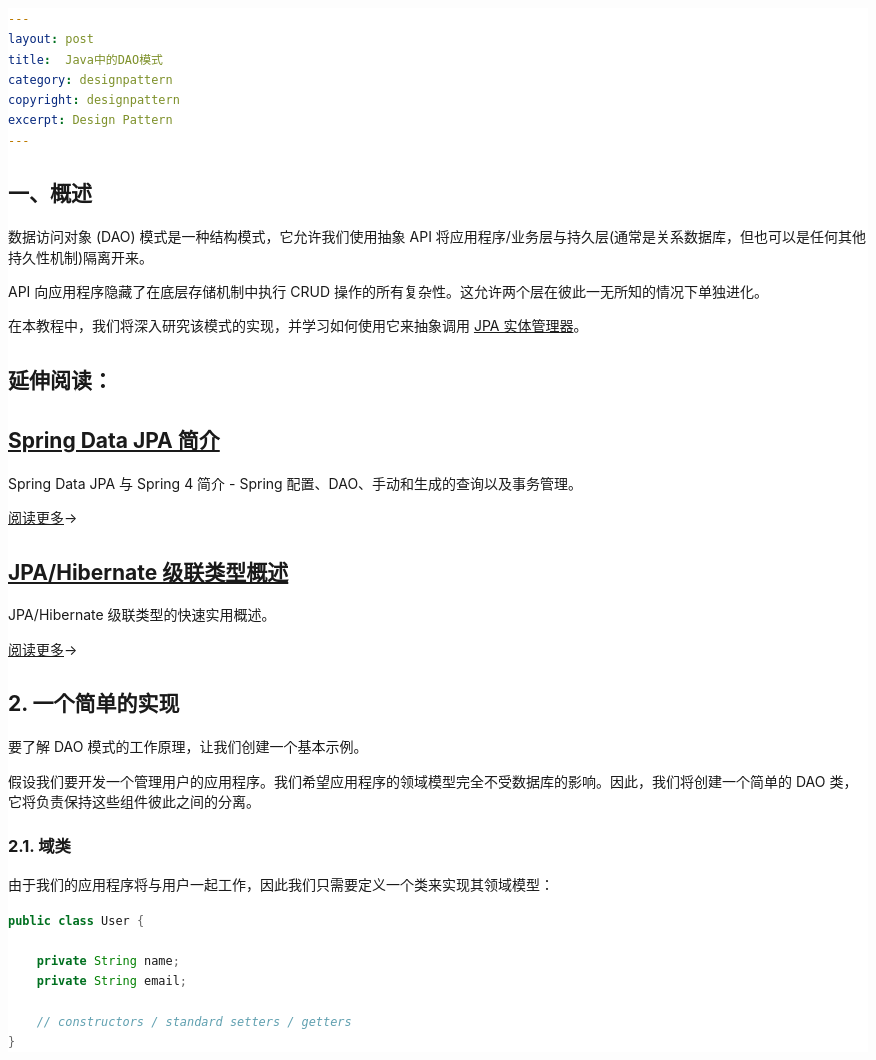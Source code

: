 ```yaml
---
layout: post
title:  Java中的DAO模式
category: designpattern
copyright: designpattern
excerpt: Design Pattern
---
```


## 一、概述

数据访问对象 (DAO) 模式是一种结构模式，它允许我们使用抽象 API 将应用程序/业务层与持久层(通常是关系数据库，但也可以是任何其他持久性机制)隔离开来。

API 向应用程序隐藏了在底层存储机制中执行 CRUD 操作的所有复杂性。这允许两个层在彼此一无所知的情况下单独进化。

在本教程中，我们将深入研究该模式的实现，并学习如何使用它来抽象调用 [JPA 实体管理器](https://docs.oracle.com/javaee/7/api/javax/persistence/EntityManager.html)。

## 延伸阅读：

## [Spring Data JPA 简介](https://www.baeldung.com/the-persistence-layer-with-spring-data-jpa)

Spring Data JPA 与 Spring 4 简介 - Spring 配置、DAO、手动和生成的查询以及事务管理。

[阅读更多](https://www.baeldung.com/the-persistence-layer-with-spring-data-jpa)→

## [JPA/Hibernate 级联类型概述](https://www.baeldung.com/jpa-cascade-types)

JPA/Hibernate 级联类型的快速实用概述。

[阅读更多](https://www.baeldung.com/jpa-cascade-types)→

## 2. 一个简单的实现

要了解 DAO 模式的工作原理，让我们创建一个基本示例。

假设我们要开发一个管理用户的应用程序。我们希望应用程序的领域模型完全不受数据库的影响。因此，我们将创建一个简单的 DAO 类，它将负责保持这些组件彼此之间的分离。

### 2.1. 域类

由于我们的应用程序将与用户一起工作，因此我们只需要定义一个类来实现其领域模型：

```java
public class User {
    
    private String name;
    private String email;
    
    // constructors / standard setters / getters
}
```
